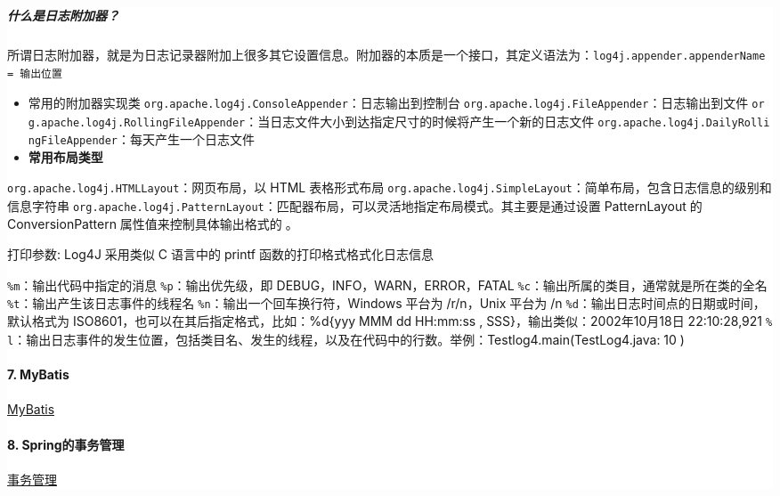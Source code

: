 ##### 什么是日志附加器？

所谓日志附加器，就是为日志记录器附加上很多其它设置信息。附加器的本质是一个接口，其定义语法为：`log4j.appender.appenderName = 输出位置`

- 常用的附加器实现类
  `org.apache.log4j.ConsoleAppender`：日志输出到控制台
  `org.apache.log4j.FileAppender`：日志输出到文件
  `org.apache.log4j.RollingFileAppender`：当日志文件大小到达指定尺寸的时候将产生一个新的日志文件
  `org.apache.log4j.DailyRollingFileAppender`：每天产生一个日志文件
- **常用布局类型**

`org.apache.log4j.HTMLLayout`：网页布局，以 HTML 表格形式布局
`org.apache.log4j.SimpleLayout`：简单布局，包含日志信息的级别和信息字符串
`org.apache.log4j.PatternLayout`：匹配器布局，可以灵活地指定布局模式。其主要是通过设置 PatternLayout 的 ConversionPattern 属性值来控制具体输出格式的 。

打印参数: Log4J 采用类似 C 语言中的 printf 函数的打印格式格式化日志信息

`%m`：输出代码中指定的消息
`%p`：输出优先级，即 DEBUG，INFO，WARN，ERROR，FATAL
`%c`：输出所属的类目，通常就是所在类的全名
`%t`：输出产生该日志事件的线程名
`%n`：输出一个回车换行符，Windows 平台为 /r/n，Unix 平台为 /n
`%d`：输出日志时间点的日期或时间，默认格式为 ISO8601，也可以在其后指定格式，比如：%d{yyy MMM dd HH:mm:ss , SSS}，输出类似：2002年10月18日 22:10:28,921
`%l`：输出日志事件的发生位置，包括类目名、发生的线程，以及在代码中的行数。举例：Testlog4.main(TestLog4.java: 10 )

#### 7. MyBatis

[MyBatis](https://www.funtl.com/zh/mybatis/)

#### 8. Spring的事务管理

[事务管理](https://www.funtl.com/zh/spring-transaction/#本节视频)

